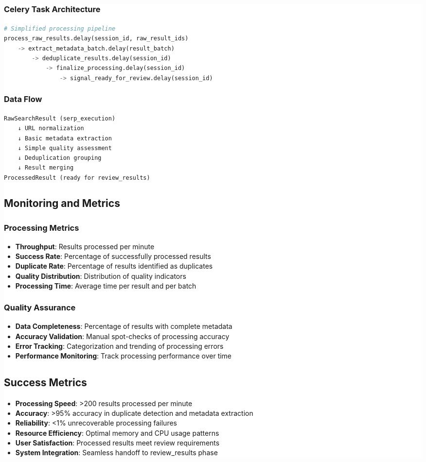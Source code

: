 ### Celery Task Architecture
```python
# Simplified processing pipeline
process_raw_results.delay(session_id, raw_result_ids)
    -> extract_metadata_batch.delay(result_batch)
        -> deduplicate_results.delay(session_id)
            -> finalize_processing.delay(session_id)
                -> signal_ready_for_review.delay(session_id)
```

### Data Flow
```
RawSearchResult (serp_execution)
    ↓ URL normalization
    ↓ Basic metadata extraction  
    ↓ Simple quality assessment
    ↓ Deduplication grouping
    ↓ Result merging
ProcessedResult (ready for review_results)
```

## Monitoring and Metrics

### Processing Metrics
- **Throughput**: Results processed per minute
- **Success Rate**: Percentage of successfully processed results
- **Duplicate Rate**: Percentage of results identified as duplicates
- **Quality Distribution**: Distribution of quality indicators
- **Processing Time**: Average time per result and per batch

### Quality Assurance
- **Data Completeness**: Percentage of results with complete metadata
- **Accuracy Validation**: Manual spot-checks of processing accuracy
- **Error Tracking**: Categorization and trending of processing errors
- **Performance Monitoring**: Track processing performance over time

## Success Metrics

- **Processing Speed**: >200 results processed per minute
- **Accuracy**: >95% accuracy in duplicate detection and metadata extraction
- **Reliability**: <1% unrecoverable processing failures
- **Resource Efficiency**: Optimal memory and CPU usage patterns
- **User Satisfaction**: Processed results meet review requirements
- **System Integration**: Seamless handoff to review_results phase
